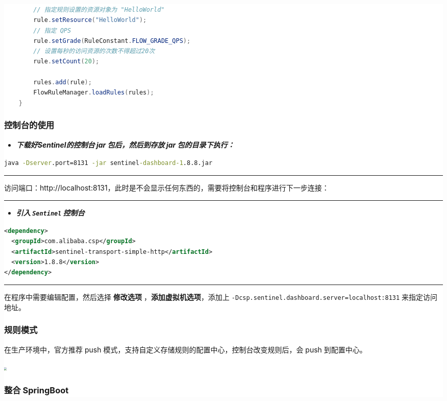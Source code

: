 ```java
        // 指定规则设置的资源对象为 "HelloWorld"
        rule.setResource("HelloWorld");
        // 指定 QPS
        rule.setGrade(RuleConstant.FLOW_GRADE_QPS);
        // 设置每秒的访问资源的次数不得超过20次
        rule.setCount(20);
        
        rules.add(rule);
        FlowRuleManager.loadRules(rules);
    }
```





### 控制台的使用

- ***下载好Sentinel的控制台 jar 包后，然后到存放 jar 包的目录下执行：***

```bat
java -Dserver.port=8131 -jar sentinel-dashboard-1.8.8.jar
```

------

访问端口：http://localhost:8131，此时是不会显示任何东西的，需要将控制台和程序进行下一步连接：

------

- ***引入 `Sentine﻿l` 控制台***

```xml
<dependency>
  <groupId>com.alibaba.csp</groupId>
  <artifactId>sentinel-transport-simple-http</artifactId>
  <version>1.8.8</version>
</dependency>
```

------

在程序中需要编辑配置，然后选择 **修改选项** ，**添加虚拟机选项**，添加上 `-Dcsp.sentinel.dashboard.server=localhost:8131` 来指定访问地址。





### 规则模式

在生产环境⁠中，官方推荐 push 模式，支持自定义﻿存储规则的配置中心，⁢控制台改变规则后，会‍ push 到配置中心。

<img src="./面试刷题平台.assets/屏幕截图 2025-08-04 114642.png" style="zoom:33%;" />





### 整合 SpringBoot
